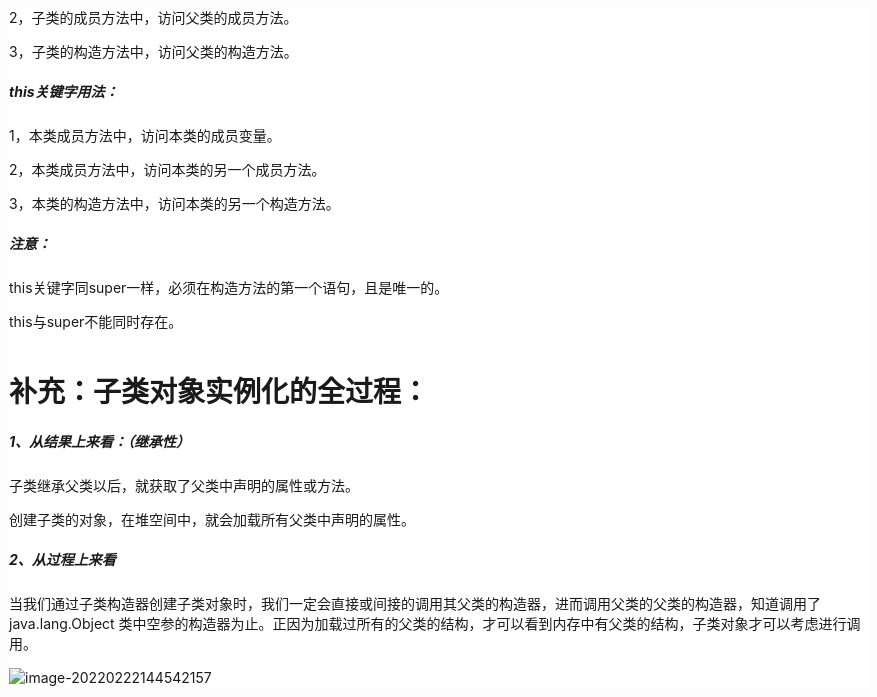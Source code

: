  2，子类的成员方法中，访问父类的成员方法。

3，子类的构造方法中，访问父类的构造方法。

##### this关键字用法：

 1，本类成员方法中，访问本类的成员变量。

 2，本类成员方法中，访问本类的另一个成员方法。

3，本类的构造方法中，访问本类的另一个构造方法。

#####  注意：

this关键字同super一样，必须在构造方法的第一个语句，且是唯一的。

this与super不能同时存在。



# 补充：子类对象实例化的全过程：

##### 1、从结果上来看：（继承性）

子类继承父类以后，就获取了父类中声明的属性或方法。

创建子类的对象，在堆空间中，就会加载所有父类中声明的属性。

##### 2、从过程上来看

当我们通过子类构造器创建子类对象时，我们一定会直接或间接的调用其父类的构造器，进而调用父类的父类的构造器，知道调用了 java.lang.Object 类中空参的构造器为止。正因为加载过所有的父类的结构，才可以看到内存中有父类的结构，子类对象才可以考虑进行调用。

![image-20220222144542157](C:\Users\1\AppData\Roaming\Typora\typora-user-images\image-20220222144542157.png)



